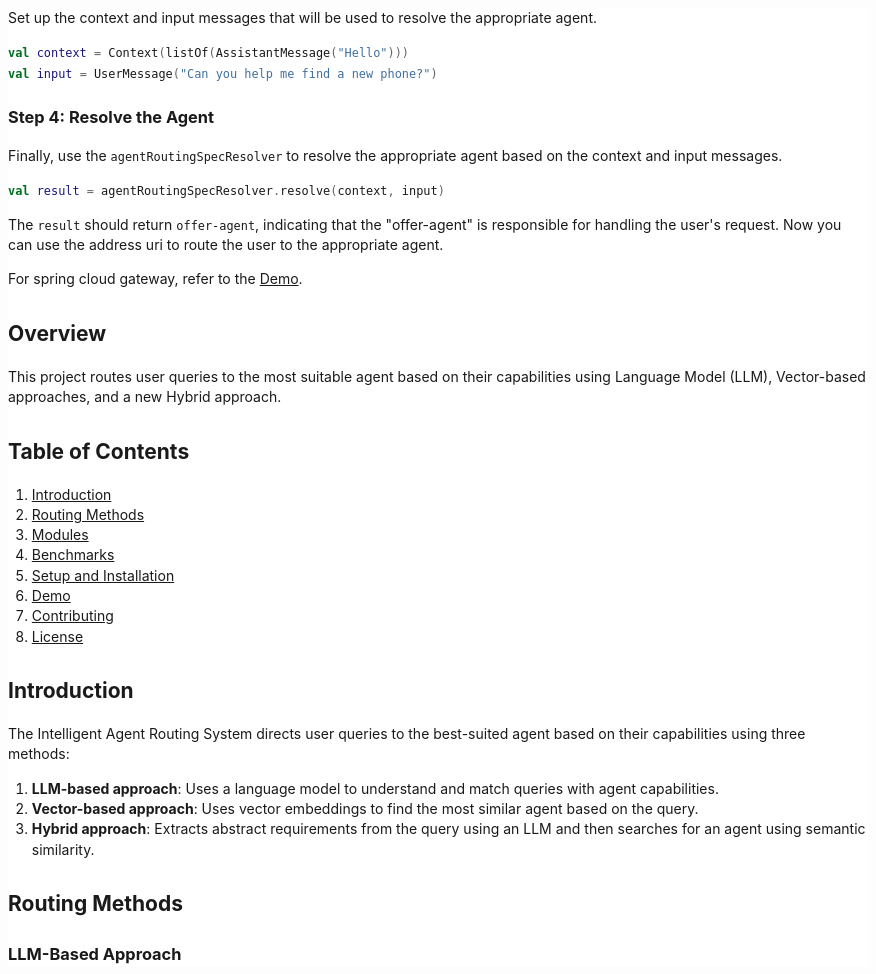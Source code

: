 Set up the context and input messages that will be used to resolve the appropriate agent.

```kotlin
val context = Context(listOf(AssistantMessage("Hello")))
val input = UserMessage("Can you help me find a new phone?")
```

### Step 4: Resolve the Agent

Finally, use the `agentRoutingSpecResolver` to resolve the appropriate agent based on the context and input messages.

```kotlin
val result = agentRoutingSpecResolver.resolve(context, input)
```

The `result` should return `offer-agent`, indicating that the "offer-agent" is responsible for handling the user's request. Now you can use the address uri to route the user to the appropriate agent.

For spring cloud gateway, refer to the [Demo](lmos-router-llm-in-spring-cloud-gateway-demo/Readme.md).

## Overview

This project routes user queries to the most suitable agent based on their capabilities using Language Model (LLM), Vector-based approaches, and a new Hybrid approach.

## Table of Contents

1. [Introduction](#introduction)
2. [Routing Methods](#routing-methods)
3. [Modules](#modules)
4. [Benchmarks](#benchmarks)
5. [Setup and Installation](#setup-and-installation)
6. [Demo](#demo)
7. [Contributing](#contributing)
8. [License](#Licensing)

## Introduction

The Intelligent Agent Routing System directs user queries to the best-suited agent based on their capabilities using three methods:

1. **LLM-based approach**: Uses a language model to understand and match queries with agent capabilities.
2. **Vector-based approach**: Uses vector embeddings to find the most similar agent based on the query.
3. **Hybrid approach**: Extracts abstract requirements from the query using an LLM and then searches for an agent using semantic similarity.

## Routing Methods

### LLM-Based Approach
